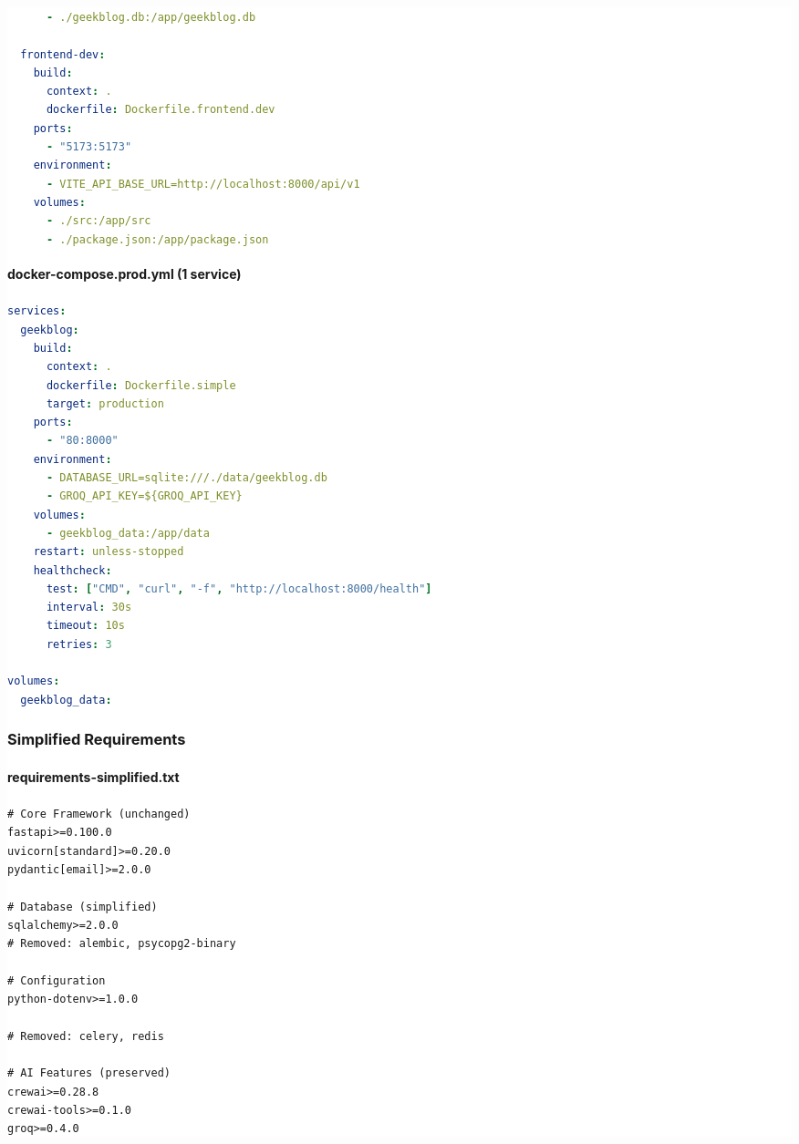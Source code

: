 ```yaml
      - ./geekblog.db:/app/geekblog.db

  frontend-dev:
    build:
      context: .
      dockerfile: Dockerfile.frontend.dev
    ports:
      - "5173:5173"
    environment:
      - VITE_API_BASE_URL=http://localhost:8000/api/v1
    volumes:
      - ./src:/app/src
      - ./package.json:/app/package.json
```

#### docker-compose.prod.yml (1 service)
```yaml
services:
  geekblog:
    build:
      context: .
      dockerfile: Dockerfile.simple
      target: production
    ports:
      - "80:8000"
    environment:
      - DATABASE_URL=sqlite:///./data/geekblog.db
      - GROQ_API_KEY=${GROQ_API_KEY}
    volumes:
      - geekblog_data:/app/data
    restart: unless-stopped
    healthcheck:
      test: ["CMD", "curl", "-f", "http://localhost:8000/health"]
      interval: 30s
      timeout: 10s
      retries: 3

volumes:
  geekblog_data:
```

### Simplified Requirements

#### requirements-simplified.txt
```txt
# Core Framework (unchanged)
fastapi>=0.100.0
uvicorn[standard]>=0.20.0
pydantic[email]>=2.0.0

# Database (simplified)
sqlalchemy>=2.0.0
# Removed: alembic, psycopg2-binary

# Configuration
python-dotenv>=1.0.0

# Removed: celery, redis

# AI Features (preserved)
crewai>=0.28.8
crewai-tools>=0.1.0
groq>=0.4.0
```